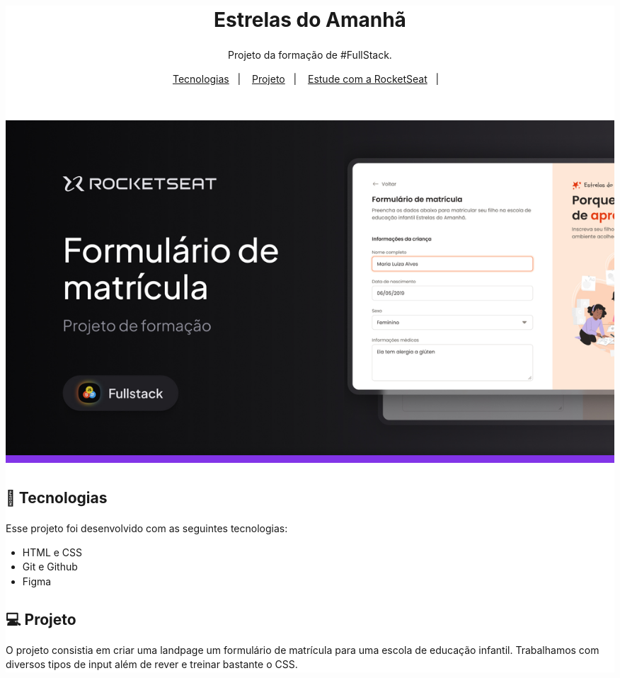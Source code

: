 <h1 align="center">Estrelas do Amanhã</h1>

<p align="center">Projeto da formação de #FullStack.</p>

<p align="center">
  <a href="#-tecnologias">Tecnologias</a>&nbsp;&nbsp;&nbsp;|&nbsp;&nbsp;&nbsp;
  <a href="#-projeto">Projeto</a>&nbsp;&nbsp;&nbsp;|&nbsp;&nbsp;&nbsp;
  <a href="#-estude">Estude com a RocketSeat</a>&nbsp;&nbsp;&nbsp;|&nbsp;&nbsp;&nbsp;
</p>

<br>

<p align="center">
  <img alt="Estrelas do Amanhã" src=".github/cover.jpg" width="100%">
</p>

## 🚀 Tecnologias

Esse projeto foi desenvolvido com as seguintes tecnologias:

- HTML e CSS
- Git e Github
- Figma

## 💻 Projeto

O projeto consistia em criar uma landpage um formulário de matrícula para uma escola de educação infantil. Trabalhamos com diversos tipos de input além de rever e treinar bastante o CSS. 
